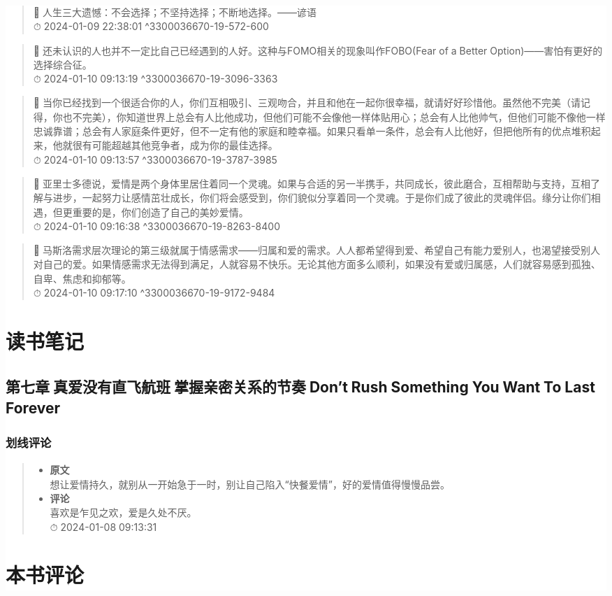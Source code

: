 > 📌 人生三大遗憾：不会选择；不坚持选择；不断地选择。——谚语  
> ⏱ 2024-01-09 22:38:01 ^3300036670-19-572-600

> 📌 还未认识的人也并不一定比自己已经遇到的人好。这种与FOMO相关的现象叫作FOBO(Fear of a Better Option)——害怕有更好的选择综合征。  
> ⏱ 2024-01-10 09:13:19 ^3300036670-19-3096-3363

> 📌 当你已经找到一个很适合你的人，你们互相吸引、三观吻合，并且和他在一起你很幸福，就请好好珍惜他。虽然他不完美（请记得，你也不完美），你知道世界上总会有人比他成功，但他们可能不会像他一样体贴用心；总会有人比他帅气，但他们可能不像他一样忠诚靠谱；总会有人家庭条件更好，但不一定有他的家庭和睦幸福。如果只看单一条件，总会有人比他好，但把他所有的优点堆积起来，他就很有可能超越其他竞争者，成为你的最佳选择。  
> ⏱ 2024-01-10 09:13:57 ^3300036670-19-3787-3985

> 📌 亚里士多德说，爱情是两个身体里居住着同一个灵魂。如果与合适的另一半携手，共同成长，彼此磨合，互相帮助与支持，互相了解与进步，一起努力让感情茁壮成长，你们将会感受到，你们貌似分享着同一个灵魂。于是你们成了彼此的灵魂伴侣。缘分让你们相遇，但更重要的是，你们创造了自己的美妙爱情。  
> ⏱ 2024-01-10 09:16:38 ^3300036670-19-8263-8400

> 📌 马斯洛需求层次理论的第三级就属于情感需求——归属和爱的需求。人人都希望得到爱、希望自己有能力爱别人，也渴望接受别人对自己的爱。如果情感需求无法得到满足，人就容易不快乐。无论其他方面多么顺利，如果没有爱或归属感，人们就容易感到孤独、自卑、焦虑和抑郁等。  
> ⏱ 2024-01-10 09:17:10 ^3300036670-19-9172-9484



# 读书笔记

## 第七章 真爱没有直飞航班 掌握亲密关系的节奏 Don’t Rush Something You Want To Last Forever

### 划线评论
> - **原文**  
>  想让爱情持久，就别从一开始急于一时，别让自己陷入“快餐爱情”，好的爱情值得慢慢品尝。
> - **评论**  
>   喜欢是乍见之欢，爱是久处不厌。  
> ⏱ 2024-01-08 09:13:31 
   


# 本书评论
